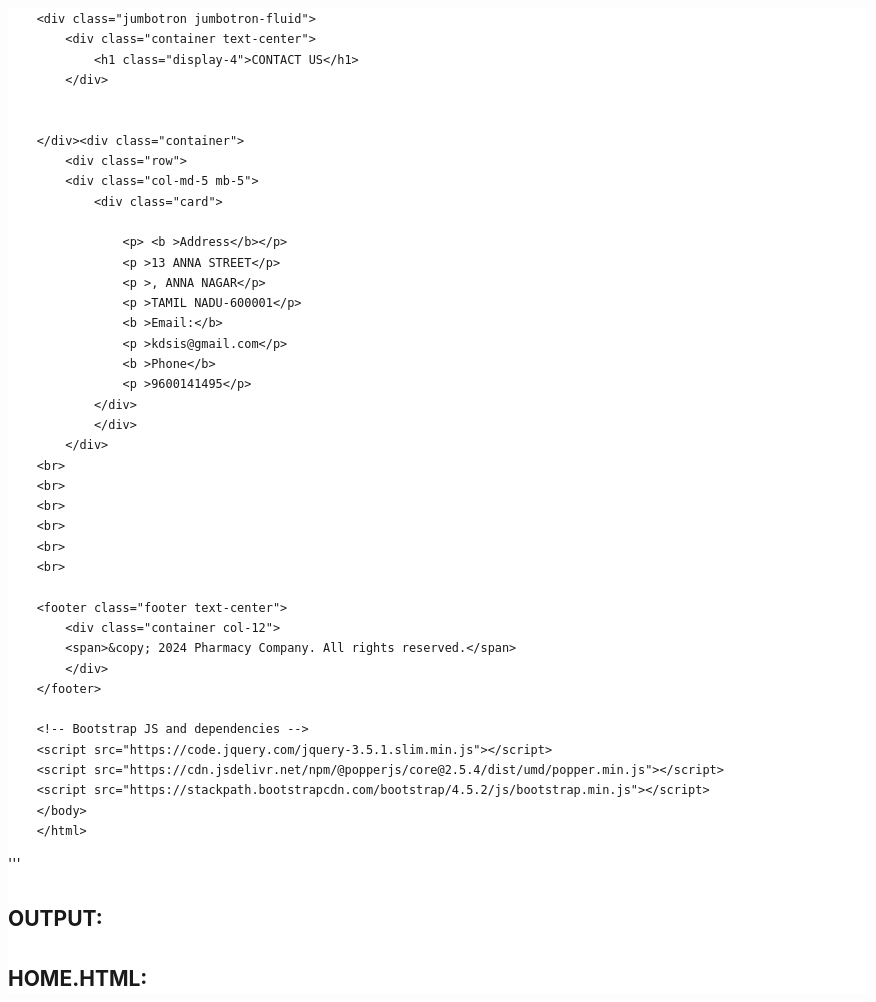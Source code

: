 
        <div class="jumbotron jumbotron-fluid">
            <div class="container text-center">
                <h1 class="display-4">CONTACT US</h1>
            </div>
            

        </div><div class="container">
            <div class="row">
            <div class="col-md-5 mb-5">
                <div class="card">
                
                    <p> <b >Address</b></p>
                    <p >13 ANNA STREET</p>
                    <p >, ANNA NAGAR</p>
                    <p >TAMIL NADU-600001</p>
                    <b >Email:</b>
                    <p >kdsis@gmail.com</p>
                    <b >Phone</b>
                    <p >9600141495</p>
                </div>
                </div>
            </div>
        <br>
        <br>
        <br>
        <br>
        <br>
        <br>

        <footer class="footer text-center">
            <div class="container col-12">
            <span>&copy; 2024 Pharmacy Company. All rights reserved.</span>
            </div>
        </footer>

        <!-- Bootstrap JS and dependencies -->
        <script src="https://code.jquery.com/jquery-3.5.1.slim.min.js"></script>
        <script src="https://cdn.jsdelivr.net/npm/@popperjs/core@2.5.4/dist/umd/popper.min.js"></script>
        <script src="https://stackpath.bootstrapcdn.com/bootstrap/4.5.2/js/bootstrap.min.js"></script>
        </body>
        </html>


'''

## OUTPUT:
## HOME.HTML: